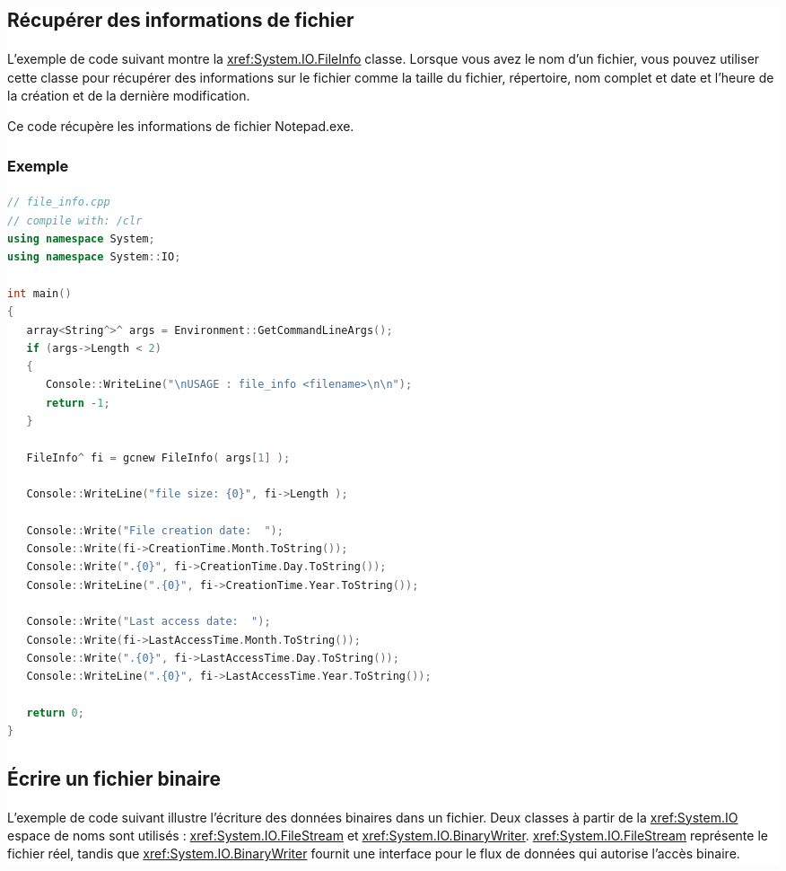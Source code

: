 ## <a name="retrieve"></a> Récupérer des informations de fichier

L’exemple de code suivant montre la <xref:System.IO.FileInfo> classe. Lorsque vous avez le nom d’un fichier, vous pouvez utiliser cette classe pour récupérer des informations sur le fichier comme la taille du fichier, répertoire, nom complet et date et l’heure de la création et de la dernière modification.

Ce code récupère les informations de fichier Notepad.exe.

### <a name="example"></a>Exemple

```cpp
// file_info.cpp
// compile with: /clr
using namespace System;
using namespace System::IO;

int main()
{
   array<String^>^ args = Environment::GetCommandLineArgs();
   if (args->Length < 2)
   {
      Console::WriteLine("\nUSAGE : file_info <filename>\n\n");
      return -1;
   }

   FileInfo^ fi = gcnew FileInfo( args[1] );

   Console::WriteLine("file size: {0}", fi->Length );

   Console::Write("File creation date:  ");
   Console::Write(fi->CreationTime.Month.ToString());
   Console::Write(".{0}", fi->CreationTime.Day.ToString());
   Console::WriteLine(".{0}", fi->CreationTime.Year.ToString());

   Console::Write("Last access date:  ");
   Console::Write(fi->LastAccessTime.Month.ToString());
   Console::Write(".{0}", fi->LastAccessTime.Day.ToString());
   Console::WriteLine(".{0}", fi->LastAccessTime.Year.ToString());

   return 0;
}
```

## <a name="write_binary"></a> Écrire un fichier binaire

L’exemple de code suivant illustre l’écriture des données binaires dans un fichier. Deux classes à partir de la <xref:System.IO> espace de noms sont utilisés : <xref:System.IO.FileStream> et <xref:System.IO.BinaryWriter>. <xref:System.IO.FileStream> représente le fichier réel, tandis que <xref:System.IO.BinaryWriter> fournit une interface pour le flux de données qui autorise l’accès binaire.
